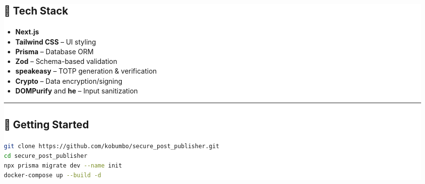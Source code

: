
## 🧰 Tech Stack

- **Next.js**
- **Tailwind CSS** – UI styling
- **Prisma** – Database ORM
- **Zod** – Schema-based validation
- **speakeasy** – TOTP generation & verification
- **Crypto** – Data encryption/signing
- **DOMPurify** and **he** – Input sanitization

---

## 🚀 Getting Started

```bash
git clone https://github.com/kobumbo/secure_post_publisher.git
cd secure_post_publisher
npx prisma migrate dev --name init
docker-compose up --build -d
```
